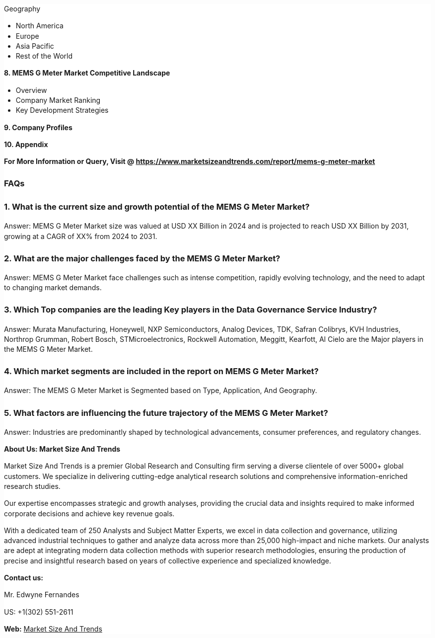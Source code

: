 Geography</span></strong></p></div><div class="" data-test-id=""><ul><li><span class="">North America</span></li><li><span class="">Europe</span></li><li><span class="">Asia Pacific</span></li><li><span class="">Rest of the World</span></li></ul></div><div class="" data-test-id=""><p><strong><span class="">8. MEMS G Meter Market Competitive Landscape</span></strong></p></div><div class="" data-test-id=""><ul><li><span class="">Overview</span></li><li><span class="">Company Market Ranking</span></li><li><span class="">Key Development Strategies</span></li></ul></div><div class="" data-test-id=""><p><strong><span class="">9. Company Profiles</span></strong></p></div><div class="" data-test-id=""><p><strong><span class="">10. Appendix</span></strong></p></div><div class="" data-test-id=""><p><strong><span class="">For More Information or Query, Visit @ <a href="https://www.marketsizeandtrends.com/report/mems-g-meter-market" target="_blank">https://www.marketsizeandtrends.com/report/mems-g-meter-market</a></span></strong></p></div><div class="" data-test-id=""><div class="article-main__content" data-test-id="publishing-text-block"><h3><strong><span class="">FAQs</span></strong></h3></div><div class="article-main__content" data-test-id="publishing-text-block"><h3><span class="">1. What is the current size and growth potential of the MEMS G Meter Market?</span></h3></div><div class="article-main__content" data-test-id="publishing-text-block"><p><span class="font-[700]">Answer</span><span class="">: MEMS G Meter Market size was valued at USD XX Billion in 2024 and is projected to reach USD XX Billion by 2031, growing at a CAGR of XX% from 2024 to 2031.</span></p></div><div class="article-main__content" data-test-id="publishing-text-block"><h3><span class="">2. What are the major challenges faced by the MEMS G Meter Market?</span></h3></div><div class="article-main__content" data-test-id="publishing-text-block"><p><span class="font-[700]">Answer</span><span class="">: MEMS G Meter Market face challenges such as intense competition, rapidly evolving technology, and the need to adapt to changing market demands.</span></p></div><div class="article-main__content" data-test-id="publishing-text-block"><h3><span class="">3. Which Top companies are the leading Key players in the Data Governance Service Industry?</span></h3></div><div class="article-main__content" data-test-id="publishing-text-block"><p><span class="font-[700]">Answer</span><span class="">: Murata Manufacturing, Honeywell, NXP Semiconductors, Analog Devices, TDK, Safran Colibrys, KVH Industries, Northrop Grumman, Robert Bosch, STMicroelectronics, Rockwell Automation, Meggitt, Kearfott, Al Cielo are the Major players in the MEMS G Meter Market.</span></p></div><div class="article-main__content" data-test-id="publishing-text-block"><h3><span class="">4. Which market segments are included in the report on MEMS G Meter Market?</span></h3></div><div class="article-main__content" data-test-id="publishing-text-block"><p><span class="font-[700]">Answer</span><span class="">: The MEMS G Meter Market is Segmented based on Type, Application, And Geography.</span></p></div><div class="article-main__content" data-test-id="publishing-text-block"><h3><span class="">5. What factors are influencing the future trajectory of the MEMS G Meter Market?</span></h3></div><div class="article-main__content" data-test-id="publishing-text-block"><p><span class="font-[700]">Answer:</span><span class="">&nbsp;Industries are predominantly shaped by technological advancements, consumer preferences, and regulatory changes.</span></p></div><p><strong><span class="">About Us: Market Size And Trends</span></strong></p></div><div class="" data-test-id=""><p><span class="">Market Size And Trends is a premier Global Research and Consulting firm serving a diverse clientele of over 5000+ global customers. We specialize in delivering cutting-edge analytical research solutions and comprehensive information-enriched research studies.</span></p></div><div class="" data-test-id=""><p><span class="">Our expertise encompasses strategic and growth analyses, providing the crucial data and insights required to make informed corporate decisions and achieve key revenue goals.</span></p></div><div class="" data-test-id=""><p><span class="">With a dedicated team of 250 Analysts and Subject Matter Experts, we excel in data collection and governance, utilizing advanced industrial techniques to gather and analyze data across more than 25,000 high-impact and niche markets. Our analysts are adept at integrating modern data collection methods with superior research methodologies, ensuring the production of precise and insightful research based on years of collective experience and specialized knowledge.</span></p></div><div class="" data-test-id=""><p><strong><span class="">Contact us:</span></strong></p></div><div class="" data-test-id=""><p><span class="">Mr. Edwyne Fernandes</span></p></div><div class="" data-test-id=""><p><span class="">US: +1(302) 551-2611<br /></span></p><p><span class=""><strong>Web:</strong> <a href="https://www.marketsizeandtrends.com/" target="_blank">Market Size And Trends</a></span></p></div>
